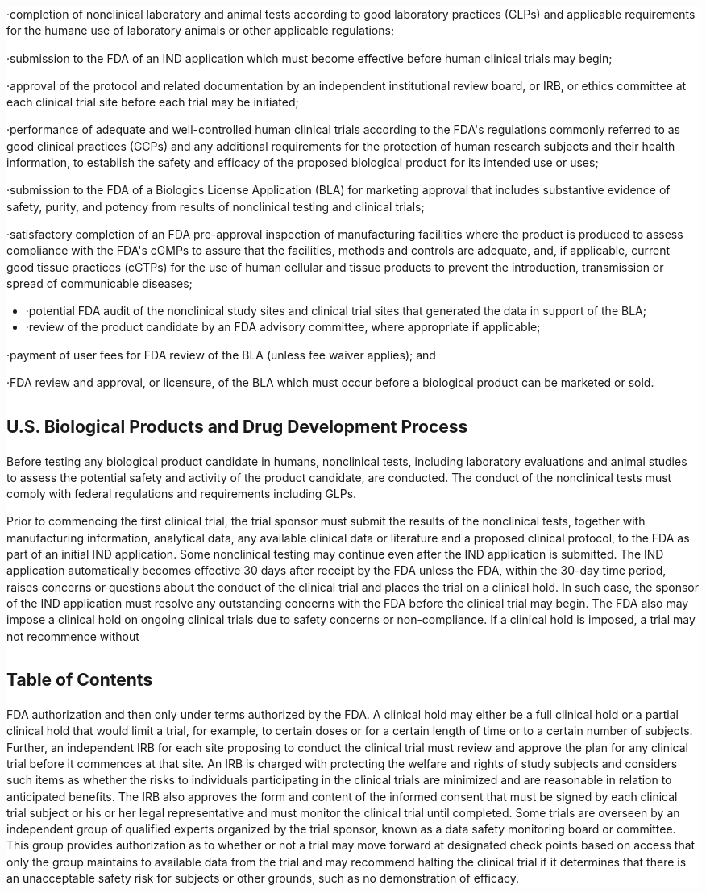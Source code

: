 <p>·completion of nonclinical laboratory and animal tests according to good laboratory practices (GLPs) and applicable requirements for the humane use of laboratory animals or other applicable regulations;</p>
<p>·submission to the FDA of an IND application which must become effective before human clinical trials may begin;</p>
<p>·approval of the protocol and related documentation by an independent institutional review board, or IRB, or ethics committee at each clinical trial site before each trial may be initiated;</p>
<p>·performance of adequate and well-controlled human clinical trials according to the FDA's regulations commonly referred to as good clinical practices (GCPs) and any additional requirements for the protection of human research subjects and their health information, to establish the safety and efficacy of the proposed biological product for its intended use or uses;</p>
<p>·submission to the FDA of a Biologics License Application (BLA) for marketing approval that includes substantive evidence of safety, purity, and potency from results of nonclinical testing and clinical trials;</p>
<p>·satisfactory completion of an FDA pre-approval inspection of manufacturing facilities where the product is produced to assess compliance with the FDA's cGMPs to assure that the facilities, methods and controls are adequate, and, if applicable, current good tissue practices (cGTPs) for the use of human cellular and tissue products to prevent the introduction, transmission or spread of communicable diseases;</p>
<ul>
<li>·potential FDA audit of the nonclinical study sites and clinical trial sites that generated the data in support of the BLA;</li>
<li>·review of the product candidate by an FDA advisory committee, where appropriate if applicable;</li>
</ul>
<p>·payment of user fees for FDA review of the BLA (unless fee waiver applies); and</p>
<p>·FDA review and approval, or licensure, of the BLA which must occur before a biological product can be marketed or sold.</p>
<h2>U.S. Biological Products and Drug Development Process</h2>
<p>Before testing any biological product candidate in humans, nonclinical tests, including laboratory evaluations and animal studies to assess the potential safety and activity of the product candidate, are conducted. The conduct of the nonclinical tests must comply with federal regulations and requirements including GLPs.</p>
<p>Prior to commencing the first clinical trial, the trial sponsor must submit the results of the nonclinical tests, together with manufacturing information, analytical data, any available clinical data or literature and a proposed clinical protocol, to the FDA as part of an initial IND application. Some nonclinical testing may continue even after the IND application is submitted. The IND application automatically becomes effective 30 days after receipt by the FDA unless the FDA, within the 30-day time period, raises concerns or questions about the conduct of the clinical trial and places the trial on a clinical hold. In such case, the sponsor of the IND application must resolve any outstanding concerns with the FDA before the clinical trial may begin. The FDA also may impose a clinical hold on ongoing clinical trials due to safety concerns or non-compliance. If a clinical hold is imposed, a trial may not recommence without</p>
<h2>Table of Contents</h2>
<p>FDA authorization and then only under terms authorized by the FDA. A clinical hold may either be a full clinical hold or a partial clinical hold that would limit a trial, for example, to certain doses or for a certain length of time or to a certain number of subjects. Further, an independent IRB for each site proposing to conduct the clinical trial must review and approve the plan for any clinical trial before it commences at that site. An IRB is charged with protecting the welfare and rights of study subjects and considers such items as whether the risks to individuals participating in the clinical trials are minimized and are reasonable in relation to anticipated benefits. The IRB also approves the form and content of the informed consent that must be signed by each clinical trial subject or his or her legal representative and must monitor the clinical trial until completed. Some trials are overseen by an independent group of qualified experts organized by the trial sponsor, known as a data safety monitoring board or committee. This group provides authorization as to whether or not a trial may move forward at designated check points based on access that only the group maintains to available data from the trial and may recommend halting the clinical trial if it determines that there is an unacceptable safety risk for subjects or other grounds, such as no demonstration of efficacy.</p>